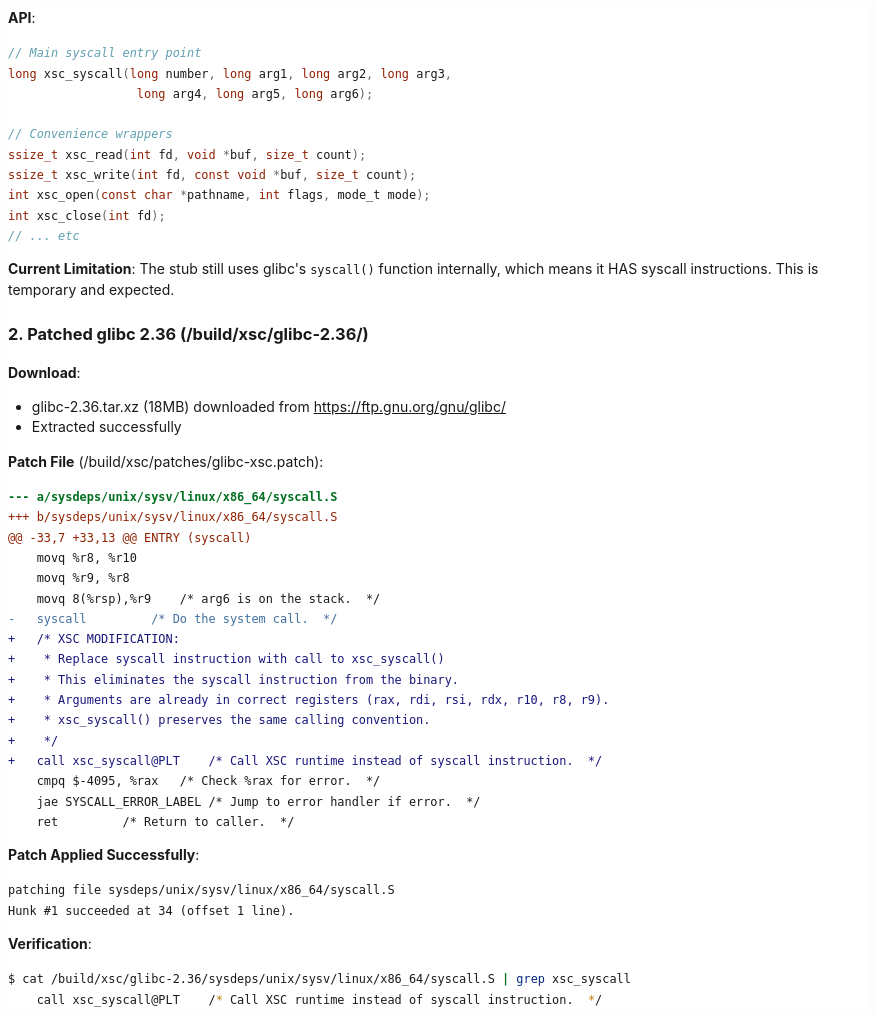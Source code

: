 **API**:
```c
// Main syscall entry point
long xsc_syscall(long number, long arg1, long arg2, long arg3,
                  long arg4, long arg5, long arg6);

// Convenience wrappers
ssize_t xsc_read(int fd, void *buf, size_t count);
ssize_t xsc_write(int fd, const void *buf, size_t count);
int xsc_open(const char *pathname, int flags, mode_t mode);
int xsc_close(int fd);
// ... etc
```

**Current Limitation**: The stub still uses glibc's `syscall()` function internally, which means it HAS syscall instructions. This is temporary and expected.

### 2. Patched glibc 2.36 (/build/xsc/glibc-2.36/)

**Download**:
- glibc-2.36.tar.xz (18MB) downloaded from https://ftp.gnu.org/gnu/glibc/
- Extracted successfully

**Patch File** (/build/xsc/patches/glibc-xsc.patch):
```diff
--- a/sysdeps/unix/sysv/linux/x86_64/syscall.S
+++ b/sysdeps/unix/sysv/linux/x86_64/syscall.S
@@ -33,7 +33,13 @@ ENTRY (syscall)
 	movq %r8, %r10
 	movq %r9, %r8
 	movq 8(%rsp),%r9	/* arg6 is on the stack.  */
-	syscall			/* Do the system call.  */
+	/* XSC MODIFICATION:
+	 * Replace syscall instruction with call to xsc_syscall()
+	 * This eliminates the syscall instruction from the binary.
+	 * Arguments are already in correct registers (rax, rdi, rsi, rdx, r10, r8, r9).
+	 * xsc_syscall() preserves the same calling convention.
+	 */
+	call xsc_syscall@PLT	/* Call XSC runtime instead of syscall instruction.  */
 	cmpq $-4095, %rax	/* Check %rax for error.  */
 	jae SYSCALL_ERROR_LABEL	/* Jump to error handler if error.  */
 	ret			/* Return to caller.  */
```

**Patch Applied Successfully**:
```
patching file sysdeps/unix/sysv/linux/x86_64/syscall.S
Hunk #1 succeeded at 34 (offset 1 line).
```

**Verification**:
```bash
$ cat /build/xsc/glibc-2.36/sysdeps/unix/sysv/linux/x86_64/syscall.S | grep xsc_syscall
	call xsc_syscall@PLT	/* Call XSC runtime instead of syscall instruction.  */
```
